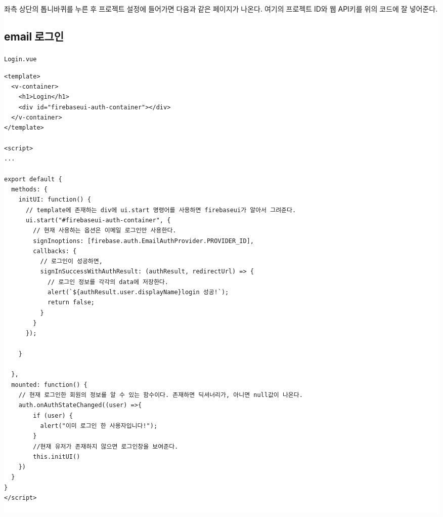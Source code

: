    좌측 상단의 톱니바퀴를 누른 후 프로젝트 설정에 들어가면 다음과 같은 페이지가 나온다. 여기의 프로젝트 ID와 웹 API키를 위의 코드에 잘 넣어준다.







## email 로그인

`Login.vue`

```vue
<template>
  <v-container>
    <h1>Login</h1>
    <div id="firebaseui-auth-container"></div>
  </v-container>
</template>

<script>
...

export default {
  methods: {
    initUI: function() {
      // template에 존재하는 div에 ui.start 명령어를 사용하면 firebaseui가 알아서 그려준다.
      ui.start("#firebaseui-auth-container", {
        // 현재 사용하는 옵션은 이메일 로그인만 사용한다.
        signInoptions: [firebase.auth.EmailAuthProvider.PROVIDER_ID],
        callbacks: {
          // 로그인이 성공하면,
          signInSuccessWithAuthResult: (authResult, redirectUrl) => {
            // 로그인 정보를 각각의 data에 저장한다.
            alert(`${authResult.user.displayName}login 성공!`);
            return false;
          }
        }
      });
      
    }
    
  },
  mounted: function() {
    // 현재 로그인한 회원의 정보를 알 수 있는 함수이다. 존재하면 딕셔너리가, 아니면 null값이 나온다.
    auth.onAuthStateChanged((user) =>{
        if (user) {
          alert("이미 로그인 한 사용자입니다!");
        }
        //현재 유저가 존재하지 않으면 로그인창을 보여준다.
        this.initUI()
    })
  }
}
</script>


```
